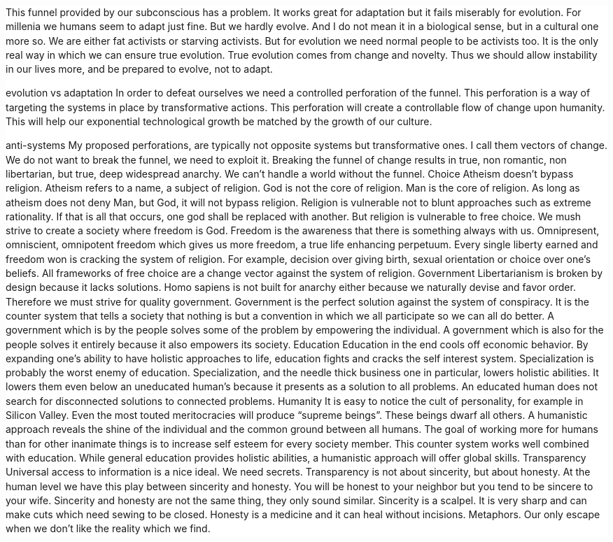 This funnel provided by our subconscious has a problem. It works great for adaptation but it fails miserably for evolution. For millenia we humans seem to adapt just fine. But we hardly evolve. And I do not mean it in a biological sense, but in a cultural one more so.
We are either fat activists or starving activists. But for evolution we need normal people to be activists too. It is the only real way in which we can ensure true evolution. True evolution comes from change and novelty. Thus we should allow instability in our lives more, and be prepared to evolve, not to adapt.

evolution vs adaptation
In order to defeat ourselves we need a controlled perforation of the funnel. This perforation is a way of targeting the systems in place by transformative actions. This perforation will create a controllable flow of change upon humanity. This will help our exponential technological growth be matched by the growth of our culture.

anti-systems
My proposed perforations, are typically not opposite systems but transformative ones. I call them vectors of change. We do not want to break the funnel, we need to exploit it. Breaking the funnel of change results in true, non romantic, non libertarian, but true, deep widespread anarchy. We can’t handle a world without the funnel.
Choice
Atheism doesn’t bypass religion. Atheism refers to a name, a subject of religion. God is not the core of religion. Man is the core of religion. As long as atheism does not deny Man, but God, it will not bypass religion.
Religion is vulnerable not to blunt approaches such as extreme rationality. If that is all that occurs, one god shall be replaced with another. But religion is vulnerable to free choice. We mush strive to create a society where freedom is God. Freedom is the awareness that there is something always with us. Omnipresent, omniscient, omnipotent freedom which gives us more freedom, a true life enhancing perpetuum.
Every single liberty earned and freedom won is cracking the system of religion. For example, decision over giving birth, sexual orientation or choice over one’s beliefs. All frameworks of free choice are a change vector against the system of religion.
Government
Libertarianism is broken by design because it lacks solutions. Homo sapiens is not built for anarchy either because we naturally devise and favor order. Therefore we must strive for quality government.
Government is the perfect solution against the system of conspiracy. It is the counter system that tells a society that nothing is but a convention in which we all participate so we can all do better.
A government which is by the people solves some of the problem by empowering the individual. A government which is also for the people solves it entirely because it also empowers its society.
Education
Education in the end cools off economic behavior. By expanding one’s ability to have holistic approaches to life, education fights and cracks the self interest system.
Specialization is probably the worst enemy of education. Specialization, and the needle thick business one in particular, lowers holistic abilities. It lowers them even below an uneducated human’s because it presents as a solution to all problems.
An educated human does not search for disconnected solutions to connected problems.
Humanity
It is easy to notice the cult of personality, for example in Silicon Valley. Even the most touted meritocracies will produce “supreme beings”. These beings dwarf all others. A humanistic approach reveals the shine of the individual and the common ground between all humans.
The goal of working more for humans than for other inanimate things is to increase self esteem for every society member. This counter system works well combined with education. While general education provides holistic abilities, a humanistic approach will offer global skills.
Transparency
Universal access to information is a nice ideal. We need secrets. Transparency is not about sincerity, but about honesty.
At the human level we have this play between sincerity and honesty. You will be honest to your neighbor but you tend to be sincere to your wife. Sincerity and honesty are not the same thing, they only sound similar.
Sincerity is a scalpel. It is very sharp and can make cuts which need sewing to be closed. Honesty is a medicine and it can heal without incisions. Metaphors. Our only escape when we don’t like the reality which we find.